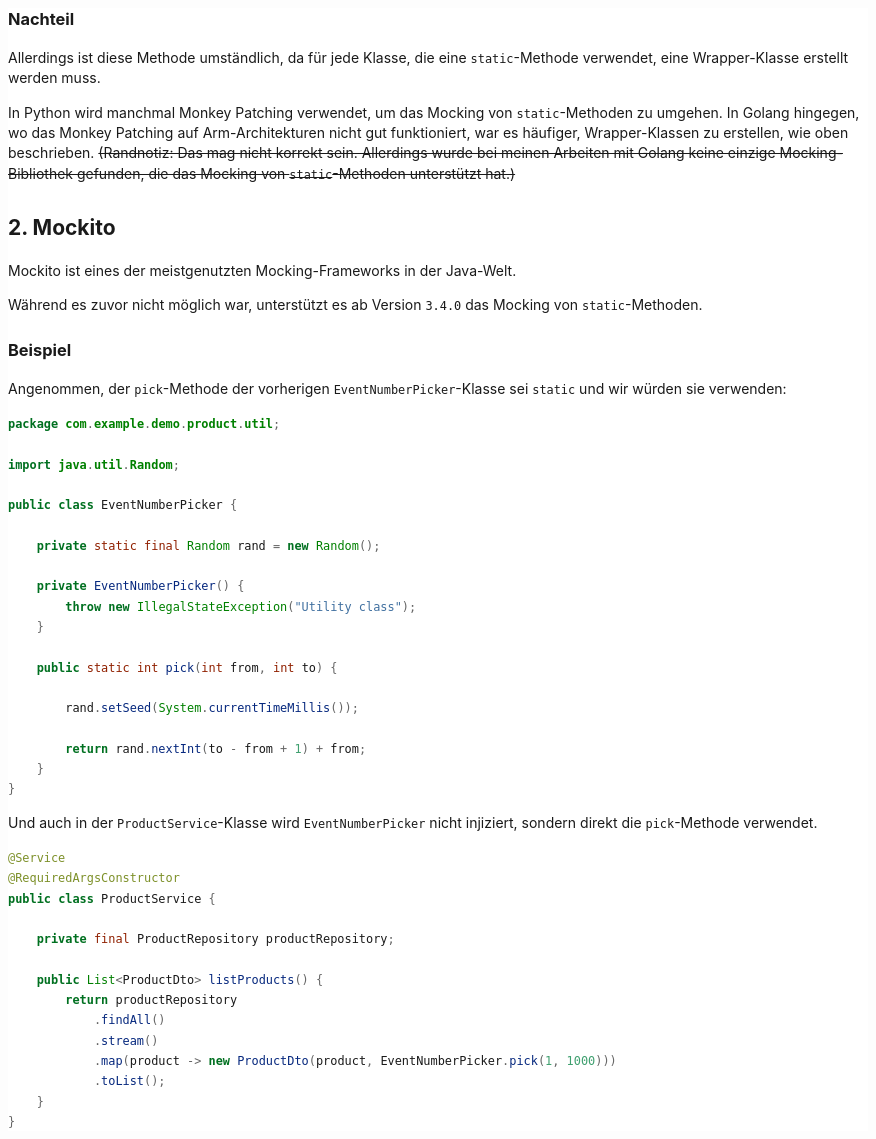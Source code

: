 ### Nachteil

Allerdings ist diese Methode umständlich, da für jede Klasse, die eine `static`-Methode verwendet, eine Wrapper-Klasse erstellt werden muss.

In Python wird manchmal Monkey Patching verwendet, um das Mocking von `static`-Methoden zu umgehen. In Golang hingegen, wo das Monkey Patching auf Arm-Architekturen nicht gut funktioniert, war es häufiger, Wrapper-Klassen zu erstellen, wie oben beschrieben. 
~~(Randnotiz: Das mag nicht korrekt sein. Allerdings wurde bei meinen Arbeiten mit Golang keine einzige Mocking-Bibliothek gefunden, die das Mocking von `static`-Methoden unterstützt hat.)~~

## 2. Mockito

Mockito ist eines der meistgenutzten Mocking-Frameworks in der Java-Welt.

Während es zuvor nicht möglich war, unterstützt es ab Version `3.4.0` das Mocking von `static`-Methoden.

### Beispiel
Angenommen, der `pick`-Methode der vorherigen `EventNumberPicker`-Klasse sei `static` und wir würden sie verwenden:
```java
package com.example.demo.product.util;

import java.util.Random;

public class EventNumberPicker {

    private static final Random rand = new Random();

    private EventNumberPicker() {
        throw new IllegalStateException("Utility class");
    }

    public static int pick(int from, int to) {

        rand.setSeed(System.currentTimeMillis());

        return rand.nextInt(to - from + 1) + from;
    }
}
```

Und auch in der `ProductService`-Klasse wird `EventNumberPicker` nicht injiziert, sondern direkt die `pick`-Methode verwendet.

```java
@Service
@RequiredArgsConstructor
public class ProductService {

    private final ProductRepository productRepository;

    public List<ProductDto> listProducts() {
        return productRepository
            .findAll()
            .stream()
            .map(product -> new ProductDto(product, EventNumberPicker.pick(1, 1000)))
            .toList();
    }
}
```
